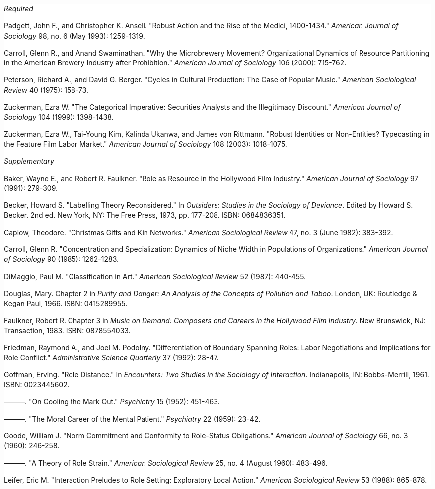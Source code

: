 
_Required_

Padgett, John F., and Christopher K. Ansell. "Robust Action and the Rise of the Medici, 1400-1434." _American Journal of Sociology_ 98, no. 6 (May 1993): 1259-1319.

Carroll, Glenn R., and Anand Swaminathan. "Why the Microbrewery Movement? Organizational Dynamics of Resource Partitioning in the American Brewery Industry after Prohibition." _American Journal of Sociology_ 106 (2000): 715-762.

Peterson, Richard A., and David G. Berger. "Cycles in Cultural Production: The Case of Popular Music." _American Sociological Review_ 40 (1975): 158-73.

Zuckerman, Ezra W. "The Categorical Imperative: Securities Analysts and the Illegitimacy Discount." _American Journal of Sociology_ 104 (1999): 1398-1438.

Zuckerman, Ezra W., Tai-Young Kim, Kalinda Ukanwa, and James von Rittmann. "Robust Identities or Non-Entities? Typecasting in the Feature Film Labor Market." _American Journal of Sociology_ 108 (2003): 1018-1075.

_Supplementary_

Baker, Wayne E., and Robert R. Faulkner. "Role as Resource in the Hollywood Film Industry." _American Journal of Sociology_ 97 (1991): 279-309.

Becker, Howard S. "Labelling Theory Reconsidered." In _Outsiders: Studies in the Sociology of Deviance_. Edited by Howard S. Becker. 2nd ed. New York, NY: The Free Press, 1973, pp. 177-208. ISBN: 0684836351.

Caplow, Theodore. "Christmas Gifts and Kin Networks." _American Sociological Review_ 47, no. 3 (June 1982): 383-392.

Carroll, Glenn R. "Concentration and Specialization: Dynamics of Niche Width in Populations of Organizations." _American Journal of Sociology_ 90 (1985): 1262-1283.

DiMaggio, Paul M. "Classification in Art." _American Sociological Review_ 52 (1987): 440-455.

Douglas, Mary. Chapter 2 in _Purity and Danger: An Analysis of the Concepts of Pollution and Taboo_. London, UK: Routledge & Kegan Paul, 1966. ISBN: 0415289955.

Faulkner, Robert R. Chapter 3 in _Music on Demand: Composers and Careers in the Hollywood Film Industry_. New Brunswick, NJ: Transaction, 1983. ISBN: 0878554033.

Friedman, Raymond A., and Joel M. Podolny. "Differentiation of Boundary Spanning Roles: Labor Negotiations and Implications for Role Conflict." _Administrative Science Quarterly_ 37 (1992): 28-47.

Goffman, Erving. "Role Distance." In _Encounters: Two Studies in the Sociology of Interaction_. Indianapolis, IN: Bobbs-Merrill, 1961. ISBN: 0023445602.

———. "On Cooling the Mark Out." _Psychiatry_ 15 (1952): 451-463.

———. "The Moral Career of the Mental Patient." _Psychiatry_ 22 (1959): 23-42.

Goode, William J. "Norm Commitment and Conformity to Role-Status Obligations." _American Journal of Sociology_ 66, no. 3 (1960): 246-258.

———. "A Theory of Role Strain." _American Sociological Review_ 25, no. 4 (August 1960): 483-496.

Leifer, Eric M. "Interaction Preludes to Role Setting: Exploratory Local Action." _American Sociological Review_ 53 (1988): 865-878.
